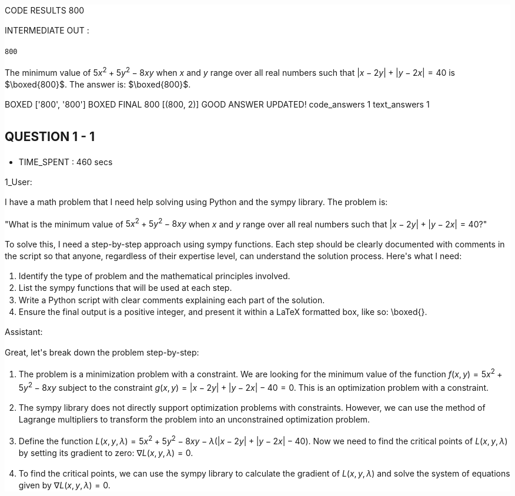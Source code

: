 CODE RESULTS 800

INTERMEDIATE OUT :
```output
800
```
The minimum value of $5x^2+5y^2-8xy$ when $x$ and $y$ range over all real numbers such that $|x-2y| + |y-2x| = 40$ is $\boxed{800}$.
The answer is: $\boxed{800}$.

BOXED ['800', '800']
BOXED FINAL 800
[(800, 2)]
GOOD ANSWER UPDATED!
code_answers 1 text_answers 1



## QUESTION 1 - 1 
- TIME_SPENT : 460 secs

1_User:

I have a math problem that I need help solving using Python and the sympy library. The problem is:

"What is the minimum value of $5x^2+5y^2-8xy$ when $x$ and $y$ range over all real numbers such that $|x-2y| + |y-2x| = 40$?"

To solve this, I need a step-by-step approach using sympy functions. Each step should be clearly documented with comments in the script so that anyone, regardless of their expertise level, can understand the solution process. Here's what I need:

1. Identify the type of problem and the mathematical principles involved.
2. List the sympy functions that will be used at each step.
3. Write a Python script with clear comments explaining each part of the solution.
4. Ensure the final output is a positive integer, and present it within a LaTeX formatted box, like so: \boxed{}.

Assistant:

Great, let's break down the problem step-by-step:



1. The problem is a minimization problem with a constraint. We are looking for the minimum value of the function $f(x, y) = 5x^2 + 5y^2 - 8xy$ subject to the constraint $g(x, y) = |x - 2y| + |y - 2x| - 40 = 0$. This is an optimization problem with a constraint.

2. The sympy library does not directly support optimization problems with constraints. However, we can use the method of Lagrange multipliers to transform the problem into an unconstrained optimization problem.

3. Define the function $L(x, y, \lambda) = 5x^2 + 5y^2 - 8xy - \lambda(|x - 2y| + |y - 2x| - 40)$. Now we need to find the critical points of $L(x, y, \lambda)$ by setting its gradient to zero: $\nabla L(x, y, \lambda) = 0$.

4. To find the critical points, we can use the sympy library to calculate the gradient of $L(x, y, \lambda)$ and solve the system of equations given by $\nabla L(x, y, \lambda) = 0$.
